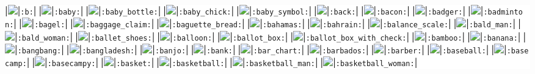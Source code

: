 |![](https://github.githubassets.com/images/icons/emoji/unicode/1f171.png?v8)|`:b:`|
|![](https://github.githubassets.com/images/icons/emoji/unicode/1f476.png?v8)|`:baby:`|
|![](https://github.githubassets.com/images/icons/emoji/unicode/1f37c.png?v8)|`:baby_bottle:`|
|![](https://github.githubassets.com/images/icons/emoji/unicode/1f424.png?v8)|`:baby_chick:`|
|![](https://github.githubassets.com/images/icons/emoji/unicode/1f6bc.png?v8)|`:baby_symbol:`|
|![](https://github.githubassets.com/images/icons/emoji/unicode/1f519.png?v8)|`:back:`|
|![](https://github.githubassets.com/images/icons/emoji/unicode/1f953.png?v8)|`:bacon:`|
|![](https://github.githubassets.com/images/icons/emoji/unicode/1f9a1.png?v8)|`:badger:`|
|![](https://github.githubassets.com/images/icons/emoji/unicode/1f3f8.png?v8)|`:badminton:`|
|![](https://github.githubassets.com/images/icons/emoji/unicode/1f96f.png?v8)|`:bagel:`|
|![](https://github.githubassets.com/images/icons/emoji/unicode/1f6c4.png?v8)|`:baggage_claim:`|
|![](https://github.githubassets.com/images/icons/emoji/unicode/1f956.png?v8)|`:baguette_bread:`|
|![](https://github.githubassets.com/images/icons/emoji/unicode/1f1e7-1f1f8.png?v8)|`:bahamas:`|
|![](https://github.githubassets.com/images/icons/emoji/unicode/1f1e7-1f1ed.png?v8)|`:bahrain:`|
|![](https://github.githubassets.com/images/icons/emoji/unicode/2696.png?v8)|`:balance_scale:`|
|![](https://github.githubassets.com/images/icons/emoji/unicode/1f468-1f9b2.png?v8)|`:bald_man:`|
|![](https://github.githubassets.com/images/icons/emoji/unicode/1f469-1f9b2.png?v8)|`:bald_woman:`|
|![](https://github.githubassets.com/images/icons/emoji/unicode/1fa70.png?v8)|`:ballet_shoes:`|
|![](https://github.githubassets.com/images/icons/emoji/unicode/1f388.png?v8)|`:balloon:`|
|![](https://github.githubassets.com/images/icons/emoji/unicode/1f5f3.png?v8)|`:ballot_box:`|
|![](https://github.githubassets.com/images/icons/emoji/unicode/2611.png?v8)|`:ballot_box_with_check:`|
|![](https://github.githubassets.com/images/icons/emoji/unicode/1f38d.png?v8)|`:bamboo:`|
|![](https://github.githubassets.com/images/icons/emoji/unicode/1f34c.png?v8)|`:banana:`|
|![](https://github.githubassets.com/images/icons/emoji/unicode/203c.png?v8)|`:bangbang:`|
|![](https://github.githubassets.com/images/icons/emoji/unicode/1f1e7-1f1e9.png?v8)|`:bangladesh:`|
|![](https://github.githubassets.com/images/icons/emoji/unicode/1fa95.png?v8)|`:banjo:`|
|![](https://github.githubassets.com/images/icons/emoji/unicode/1f3e6.png?v8)|`:bank:`|
|![](https://github.githubassets.com/images/icons/emoji/unicode/1f4ca.png?v8)|`:bar_chart:`|
|![](https://github.githubassets.com/images/icons/emoji/unicode/1f1e7-1f1e7.png?v8)|`:barbados:`|
|![](https://github.githubassets.com/images/icons/emoji/unicode/1f488.png?v8)|`:barber:`|
|![](https://github.githubassets.com/images/icons/emoji/unicode/26be.png?v8)|`:baseball:`|
|![](https://github.githubassets.com/images/icons/emoji/basecamp.png?v8)|`:basecamp:`|
|![](https://github.githubassets.com/images/icons/emoji/basecampy.png?v8)|`:basecampy:`|
|![](https://github.githubassets.com/images/icons/emoji/unicode/1f9fa.png?v8)|`:basket:`|
|![](https://github.githubassets.com/images/icons/emoji/unicode/1f3c0.png?v8)|`:basketball:`|
|![](https://github.githubassets.com/images/icons/emoji/unicode/26f9-2642.png?v8)|`:basketball_man:`|
|![](https://github.githubassets.com/images/icons/emoji/unicode/26f9-2640.png?v8)|`:basketball_woman:`|